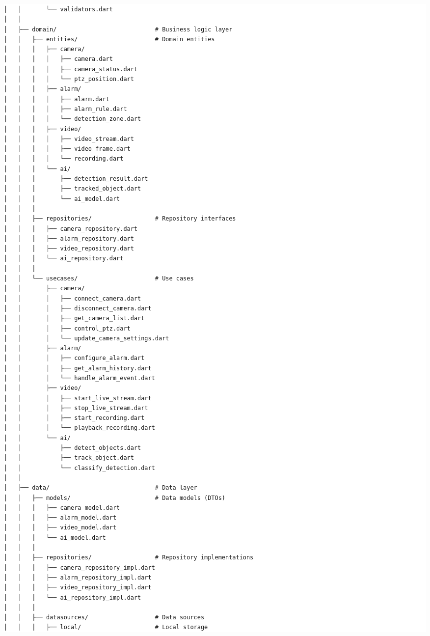 ```
│   │       └── validators.dart
│   │
│   ├── domain/                            # Business logic layer
│   │   ├── entities/                      # Domain entities
│   │   │   ├── camera/
│   │   │   │   ├── camera.dart
│   │   │   │   ├── camera_status.dart
│   │   │   │   └── ptz_position.dart
│   │   │   ├── alarm/
│   │   │   │   ├── alarm.dart
│   │   │   │   ├── alarm_rule.dart
│   │   │   │   └── detection_zone.dart
│   │   │   ├── video/
│   │   │   │   ├── video_stream.dart
│   │   │   │   ├── video_frame.dart
│   │   │   │   └── recording.dart
│   │   │   └── ai/
│   │   │       ├── detection_result.dart
│   │   │       ├── tracked_object.dart
│   │   │       └── ai_model.dart
│   │   │
│   │   ├── repositories/                  # Repository interfaces
│   │   │   ├── camera_repository.dart
│   │   │   ├── alarm_repository.dart
│   │   │   ├── video_repository.dart
│   │   │   └── ai_repository.dart
│   │   │
│   │   └── usecases/                      # Use cases
│   │       ├── camera/
│   │       │   ├── connect_camera.dart
│   │       │   ├── disconnect_camera.dart
│   │       │   ├── get_camera_list.dart
│   │       │   ├── control_ptz.dart
│   │       │   └── update_camera_settings.dart
│   │       ├── alarm/
│   │       │   ├── configure_alarm.dart
│   │       │   ├── get_alarm_history.dart
│   │       │   └── handle_alarm_event.dart
│   │       ├── video/
│   │       │   ├── start_live_stream.dart
│   │       │   ├── stop_live_stream.dart
│   │       │   ├── start_recording.dart
│   │       │   └── playback_recording.dart
│   │       └── ai/
│   │           ├── detect_objects.dart
│   │           ├── track_object.dart
│   │           └── classify_detection.dart
│   │
│   ├── data/                              # Data layer
│   │   ├── models/                        # Data models (DTOs)
│   │   │   ├── camera_model.dart
│   │   │   ├── alarm_model.dart
│   │   │   ├── video_model.dart
│   │   │   └── ai_model.dart
│   │   │
│   │   ├── repositories/                  # Repository implementations
│   │   │   ├── camera_repository_impl.dart
│   │   │   ├── alarm_repository_impl.dart
│   │   │   ├── video_repository_impl.dart
│   │   │   └── ai_repository_impl.dart
│   │   │
│   │   ├── datasources/                   # Data sources
│   │   │   ├── local/                     # Local storage
```